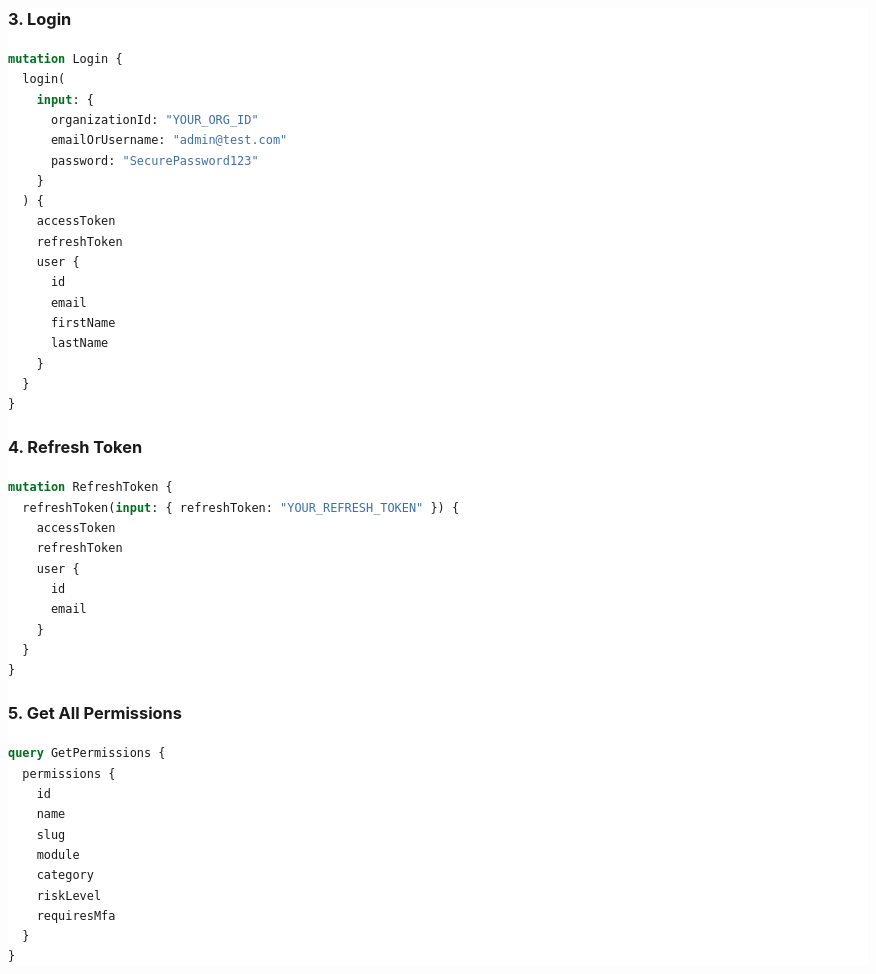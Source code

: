 ### 3. Login

```graphql
mutation Login {
  login(
    input: {
      organizationId: "YOUR_ORG_ID"
      emailOrUsername: "admin@test.com"
      password: "SecurePassword123"
    }
  ) {
    accessToken
    refreshToken
    user {
      id
      email
      firstName
      lastName
    }
  }
}
```

### 4. Refresh Token

```graphql
mutation RefreshToken {
  refreshToken(input: { refreshToken: "YOUR_REFRESH_TOKEN" }) {
    accessToken
    refreshToken
    user {
      id
      email
    }
  }
}
```

### 5. Get All Permissions

```graphql
query GetPermissions {
  permissions {
    id
    name
    slug
    module
    category
    riskLevel
    requiresMfa
  }
}
```
